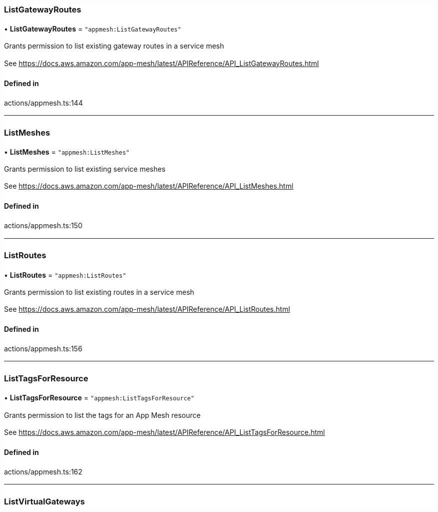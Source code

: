 ### ListGatewayRoutes

• **ListGatewayRoutes** = ``"appmesh:ListGatewayRoutes"``

Grants permission to list existing gateway routes in a service mesh

See https://docs.aws.amazon.com/app-mesh/latest/APIReference/API_ListGatewayRoutes.html

#### Defined in

actions/appmesh.ts:144

___

### ListMeshes

• **ListMeshes** = ``"appmesh:ListMeshes"``

Grants permission to list existing service meshes

See https://docs.aws.amazon.com/app-mesh/latest/APIReference/API_ListMeshes.html

#### Defined in

actions/appmesh.ts:150

___

### ListRoutes

• **ListRoutes** = ``"appmesh:ListRoutes"``

Grants permission to list existing routes in a service mesh

See https://docs.aws.amazon.com/app-mesh/latest/APIReference/API_ListRoutes.html

#### Defined in

actions/appmesh.ts:156

___

### ListTagsForResource

• **ListTagsForResource** = ``"appmesh:ListTagsForResource"``

Grants permission to list the tags for an App Mesh resource

See https://docs.aws.amazon.com/app-mesh/latest/APIReference/API_ListTagsForResource.html

#### Defined in

actions/appmesh.ts:162

___

### ListVirtualGateways

